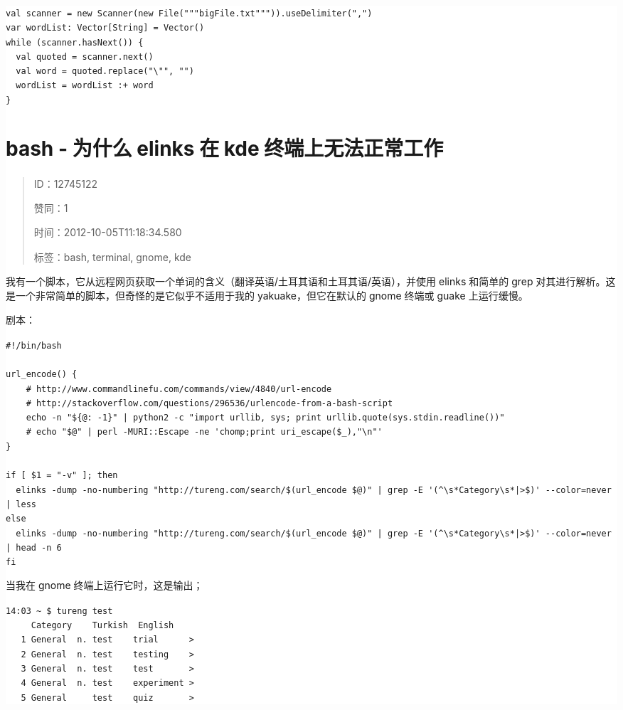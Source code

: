 ```
val scanner = new Scanner(new File("""bigFile.txt""")).useDelimiter(",")
var wordList: Vector[String] = Vector()
while (scanner.hasNext()) {
  val quoted = scanner.next()
  val word = quoted.replace("\"", "")
  wordList = wordList :+ word
} 
```

# bash - 为什么 elinks 在 kde 终端上无法正常工作

> ID：12745122
> 
> 赞同：1
> 
> 时间：2012-10-05T11:18:34.580
> 
> 标签：bash, terminal, gnome, kde

我有一个脚本，它从远程网页获取一个单词的含义（翻译英语/土耳其语和土耳其语/英语），并使用 elinks 和简单的 grep 对其进行解析。这是一个非常简单的脚本，但奇怪的是它似乎不适用于我的 yakuake，但它在默认的 gnome 终端或 guake 上运行缓慢。

剧本：

```
#!/bin/bash

url_encode() {
    # http://www.commandlinefu.com/commands/view/4840/url-encode
    # http://stackoverflow.com/questions/296536/urlencode-from-a-bash-script
    echo -n "${@: -1}" | python2 -c "import urllib, sys; print urllib.quote(sys.stdin.readline())"
    # echo "$@" | perl -MURI::Escape -ne 'chomp;print uri_escape($_),"\n"'
}

if [ $1 = "-v" ]; then
  elinks -dump -no-numbering "http://tureng.com/search/$(url_encode $@)" | grep -E '(^\s*Category\s*|>$)' --color=never | less
else 
  elinks -dump -no-numbering "http://tureng.com/search/$(url_encode $@)" | grep -E '(^\s*Category\s*|>$)' --color=never | head -n 6
fi 
```

当我在 gnome 终端上运行它时，这是输出；

```
14:03 ~ $ tureng test
     Category    Turkish  English
   1 General  n. test    trial      >
   2 General  n. test    testing    >
   3 General  n. test    test       >
   4 General  n. test    experiment >
   5 General     test    quiz       > 
```
